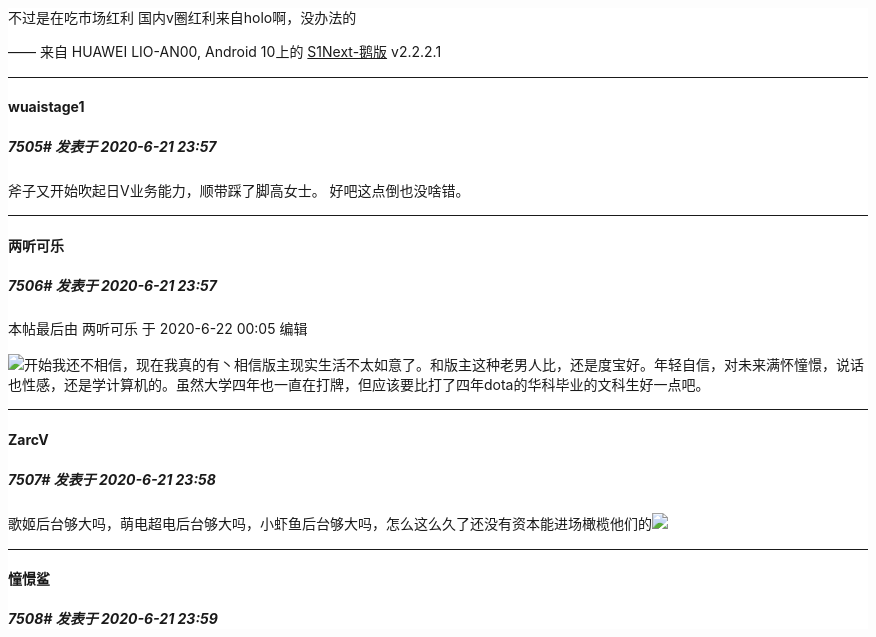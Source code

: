 不过是在吃市场红利</blockquote>
国内v圈红利来自holo啊，没办法的

—— 来自 HUAWEI LIO-AN00, Android 10上的 [S1Next-鹅版](https://github.com/ykrank/S1-Next/releases) v2.2.2.1







-----

####  wuaistage1  
##### 7505#       发表于 2020-6-21 23:57




斧子又开始吹起日V业务能力，顺带踩了脚高女士。 好吧这点倒也没啥错。







-----

####  两听可乐  
##### 7506#       发表于 2020-6-21 23:57



 本帖最后由 两听可乐 于 2020-6-22 00:05 编辑 

<img src="https://static.saraba1st.com/image/smiley/face2017/067.png" referrerpolicy="no-referrer">开始我还不相信，现在我真的有丶相信版主现实生活不太如意了。和版主这种老男人比，还是度宝好。年轻自信，对未来满怀憧憬，说话也性感，还是学计算机的。虽然大学四年也一直在打牌，但应该要比打了四年dota的华科毕业的文科生好一点吧。







-----

####  ZarcV  
##### 7507#       发表于 2020-6-21 23:58




歌姬后台够大吗，萌电超电后台够大吗，小虾鱼后台够大吗，怎么这么久了还没有资本能进场橄榄他们的<img src="https://static.saraba1st.com/image/smiley/face2017/037.png" referrerpolicy="no-referrer">







-----

####  憧憬鲨  
##### 7508#       发表于 2020-6-21 23:59

